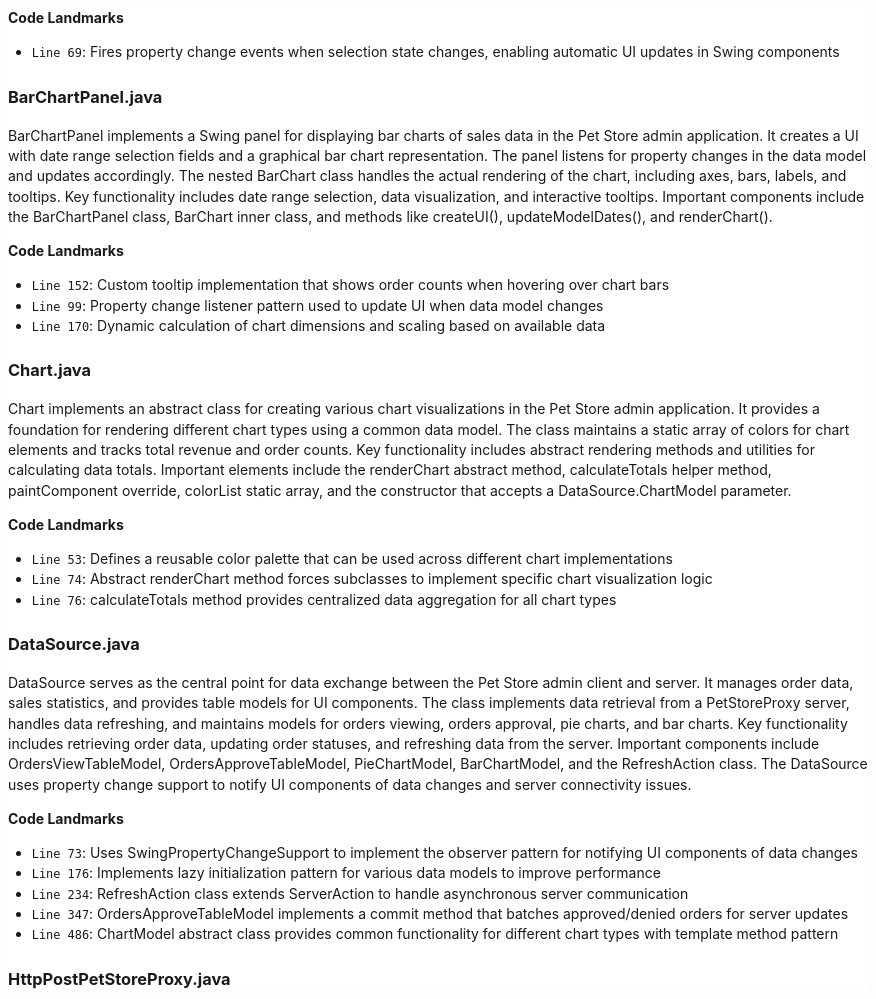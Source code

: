  **Code Landmarks**
- `Line 69`: Fires property change events when selection state changes, enabling automatic UI updates in Swing components
### BarChartPanel.java

BarChartPanel implements a Swing panel for displaying bar charts of sales data in the Pet Store admin application. It creates a UI with date range selection fields and a graphical bar chart representation. The panel listens for property changes in the data model and updates accordingly. The nested BarChart class handles the actual rendering of the chart, including axes, bars, labels, and tooltips. Key functionality includes date range selection, data visualization, and interactive tooltips. Important components include the BarChartPanel class, BarChart inner class, and methods like createUI(), updateModelDates(), and renderChart().

 **Code Landmarks**
- `Line 152`: Custom tooltip implementation that shows order counts when hovering over chart bars
- `Line 99`: Property change listener pattern used to update UI when data model changes
- `Line 170`: Dynamic calculation of chart dimensions and scaling based on available data
### Chart.java

Chart implements an abstract class for creating various chart visualizations in the Pet Store admin application. It provides a foundation for rendering different chart types using a common data model. The class maintains a static array of colors for chart elements and tracks total revenue and order counts. Key functionality includes abstract rendering methods and utilities for calculating data totals. Important elements include the renderChart abstract method, calculateTotals helper method, paintComponent override, colorList static array, and the constructor that accepts a DataSource.ChartModel parameter.

 **Code Landmarks**
- `Line 53`: Defines a reusable color palette that can be used across different chart implementations
- `Line 74`: Abstract renderChart method forces subclasses to implement specific chart visualization logic
- `Line 76`: calculateTotals method provides centralized data aggregation for all chart types
### DataSource.java

DataSource serves as the central point for data exchange between the Pet Store admin client and server. It manages order data, sales statistics, and provides table models for UI components. The class implements data retrieval from a PetStoreProxy server, handles data refreshing, and maintains models for orders viewing, orders approval, pie charts, and bar charts. Key functionality includes retrieving order data, updating order statuses, and refreshing data from the server. Important components include OrdersViewTableModel, OrdersApproveTableModel, PieChartModel, BarChartModel, and the RefreshAction class. The DataSource uses property change support to notify UI components of data changes and server connectivity issues.

 **Code Landmarks**
- `Line 73`: Uses SwingPropertyChangeSupport to implement the observer pattern for notifying UI components of data changes
- `Line 176`: Implements lazy initialization pattern for various data models to improve performance
- `Line 234`: RefreshAction class extends ServerAction to handle asynchronous server communication
- `Line 347`: OrdersApproveTableModel implements a commit method that batches approved/denied orders for server updates
- `Line 486`: ChartModel abstract class provides common functionality for different chart types with template method pattern
### HttpPostPetStoreProxy.java
